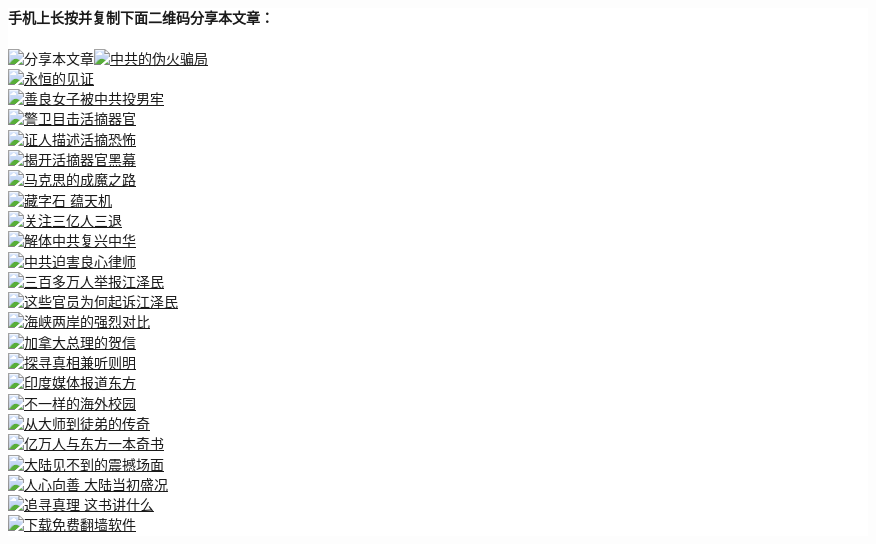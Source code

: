 <strong>手机上长按并复制下面二维码分享本文章：</strong><br><br><img src="https://chart.apis.google.com/chart?cht=qr&chs=240x240&choe=UTF-8&chld=M|2&chl=https://github.com/yezrrt3460/djy/blob/master/gb/22/3/8/n13631639.md%231" title="分享本文章"></td><td VALIGN=TOP><a href="https://github.com/yezrrt3460/djy/blob/master/gb/16/1/21/n4622075.md?dfh#1" target="_blank"><img src="https://raw.githubusercontent.com/yezrrt3460/djy/master/gb/300/wei-f1.jpg" title="中共的伪火骗局"  alt="中共的伪火骗局"></a><br><a href="https://github.com/yezrrt3460/www/blob/master/README.md?dfh#9" target="_blank"><img src="https://raw.githubusercontent.com/yezrrt3460/djy/master/gb/300/yong-h.jpg" title="永恒的见证"  alt="永恒的见证"></a><br><a href="https://github.com/yezrrt3460/djy/blob/master/gb/13/9/29/n3974789.md?dfh#1" target="_blank"><img src="https://raw.githubusercontent.com/yezrrt3460/djy/master/gb/300/shang-lnz.jpg" title="善良女子被中共投男牢"  alt="善良女子被中共投男牢"></a><br><a href="https://github.com/yezrrt3460/djy/blob/master/gb/16/3/16/n4663449.md?dfh#1" target="_blank"><img src="https://raw.githubusercontent.com/yezrrt3460/djy/master/gb/300/huo-z3.jpg" title="警卫目击活摘器官"  alt="警卫目击活摘器官"></a><br><a href="https://github.com/yezrrt3460/djy/blob/master/gb/16/8/7/n8177641.md?dfh#1" target="_blank"><img src="https://raw.githubusercontent.com/yezrrt3460/djy/master/gb/300/huo-z4.jpg" title="证人描述活摘恐怖"  alt="证人描述活摘恐怖"></a><br><a href="https://github.com/yezrrt3460/djy/blob/master/gb/10/4/19/n2881569.md?dfh#1" target="_blank"><img src="https://raw.githubusercontent.com/yezrrt3460/djy/master/gb/300/huo-z1.jpg" title="揭开活摘器官黑幕"  alt="揭开活摘器官黑幕"></a><br><a href="https://github.com/yezrrt3460/djy/blob/master/gb/10/11/7/n3077476.md?dfh#1" target="_blank"><img src="https://raw.githubusercontent.com/yezrrt3460/djy/master/gb/300/ma-ks.jpg" title="马克思的成魔之路"  alt="马克思的成魔之路"></a><br><a href="https://github.com/yezrrt3460/djy/blob/master/gb/14/6/9/n4173977.md?dfh#1" target="_blank"><img src="https://raw.githubusercontent.com/yezrrt3460/djy/master/gb/300/chang-zs.jpg" title="藏字石 蕴天机"  alt="藏字石 蕴天机"></a><br><a href="https://github.com/yezrrt3460/djy/blob/master/gb/18/5/10/n10381511.md?dfh#1" target="_blank"><img src="https://raw.githubusercontent.com/yezrrt3460/djy/master/gb/300/st1.jpg" title="关注三亿人三退"  alt="关注三亿人三退"></a><br><a href="https://github.com/yezrrt3460/djy/blob/master/gb/18/3/21/n10237682.md?dfh#1" target="_blank"><img src="https://raw.githubusercontent.com/yezrrt3460/djy/master/gb/300/jie-t.jpg" title="解体中共复兴中华"  alt="解体中共复兴中华"></a><br><a href="https://github.com/yezrrt3460/djy/blob/master/gb/9/2/9/n2422991.md?dfh#1" target="_blank"><img src="https://raw.githubusercontent.com/yezrrt3460/djy/master/gb/300/gao-zs.jpg" title="中共迫害良心律师"  alt="中共迫害良心律师"></a><br><a href="https://github.com/yezrrt3460/djy/blob/master/gb/18/12/9/n10900044.md?dfh#1" target="_blank"><img src="https://raw.githubusercontent.com/yezrrt3460/djy/master/gb/300/sj1.jpg" title="三百多万人举报江泽民"  alt="三百多万人举报江泽民"></a><br><a href="https://github.com/yezrrt3460/djy/blob/master/gb/18/8/28/n10672014.md?dfh#1" target="_blank"><img src="https://raw.githubusercontent.com/yezrrt3460/djy/master/gb/300/sj2.jpg" title="这些官员为何起诉江泽民"  alt="这些官员为何起诉江泽民"></a><br><a href="https://github.com/yezrrt3460/djy/blob/master/gb/8/12/18/n2367165.md?dfh#1" target="_blank"><img src="https://raw.githubusercontent.com/yezrrt3460/djy/master/gb/300/liangan.jpg" title="海峡两岸的强烈对比"  alt="海峡两岸的强烈对比"></a><br><a href="https://github.com/yezrrt3460/djy/blob/master/gb/15/12/10/n4593139.md?dfh#1" target="_blank"><img src="https://raw.githubusercontent.com/yezrrt3460/djy/master/gb/300/jia-ndzl.jpg" title="加拿大总理的贺信"  alt="加拿大总理的贺信"></a><br><a href="https://github.com/yezrrt3460/djy/blob/master/gb/11/6/17/n3289382.md?dfh#1" target="_blank"><img src="https://raw.githubusercontent.com/yezrrt3460/djy/master/gb/300/xiao-wd.jpg" title="探寻真相兼听则明"  alt="探寻真相兼听则明"></a><br><a href="https://github.com/yezrrt3460/djy/blob/master/gb/18/10/27/n10812623.md?dfh#1" target="_blank"><img src="https://raw.githubusercontent.com/yezrrt3460/djy/master/gb/300/yindu.jpg" title="印度媒体报道东方"  alt="印度媒体报道东方"></a><br><a href="https://github.com/yezrrt3460/djy/blob/master/gb/18/6/9/n10469652.md?dfh#1" target="_blank"><img src="https://raw.githubusercontent.com/yezrrt3460/djy/master/gb/300/xie-j.jpg" title="不一样的海外校园"  alt="不一样的海外校园"></a><br><a href="https://github.com/yezrrt3460/djy/blob/master/gb/7/4/5/n1669415.md?dfh#1" target="_blank"><img src="https://raw.githubusercontent.com/yezrrt3460/djy/master/gb/300/li-up.jpg" title="从大师到徒弟的传奇"  alt="从大师到徒弟的传奇"></a><br><a href="https://github.com/yezrrt3460/djy/blob/master/gb/17/5/26/n9191512.md?dfh#1" target="_blank"><img src="https://raw.githubusercontent.com/yezrrt3460/djy/master/gb/300/zfl2.jpg" title="亿万人与东方一本奇书"  alt="亿万人与东方一本奇书"></a><br><a href="https://github.com/yezrrt3460/djy/blob/master/gb/13/11/27/n4020290.md?dfh#1" target="_blank"><img src="https://raw.githubusercontent.com/yezrrt3460/djy/master/gb/300/zhen-h.jpg" title="大陆见不到的震撼场面"  alt="大陆见不到的震撼场面"></a><br><a href="https://github.com/yezrrt3460/djy/blob/master/gb/15/7/17/n4482910.md?dfh#1" target="_blank"><img src="https://raw.githubusercontent.com/yezrrt3460/djy/master/gb/300/dalu-sk.jpg" title="人心向善 大陆当初盛况"  alt="人心向善 大陆当初盛况"></a><br><a href="https://github.com/yezrrt3460/djy/blob/master/gb/19/1/5/n10955468.md?dfh#1" target="_blank"><img src="https://raw.githubusercontent.com/yezrrt3460/djy/master/gb/300/zfl1.jpg" title="追寻真理 这书讲什么"  alt="追寻真理 这书讲什么"></a><br><a href="https://github.com/yezrrt3460/www/blob/master/README.md?dfh#1" target="_blank"><img src="https://raw.githubusercontent.com/yezrrt3460/djy/master/gb/300/fq1.jpg" title="下载免费翻墙软件"  alt="下载免费翻墙软件"></a><br></td></tr></table>
